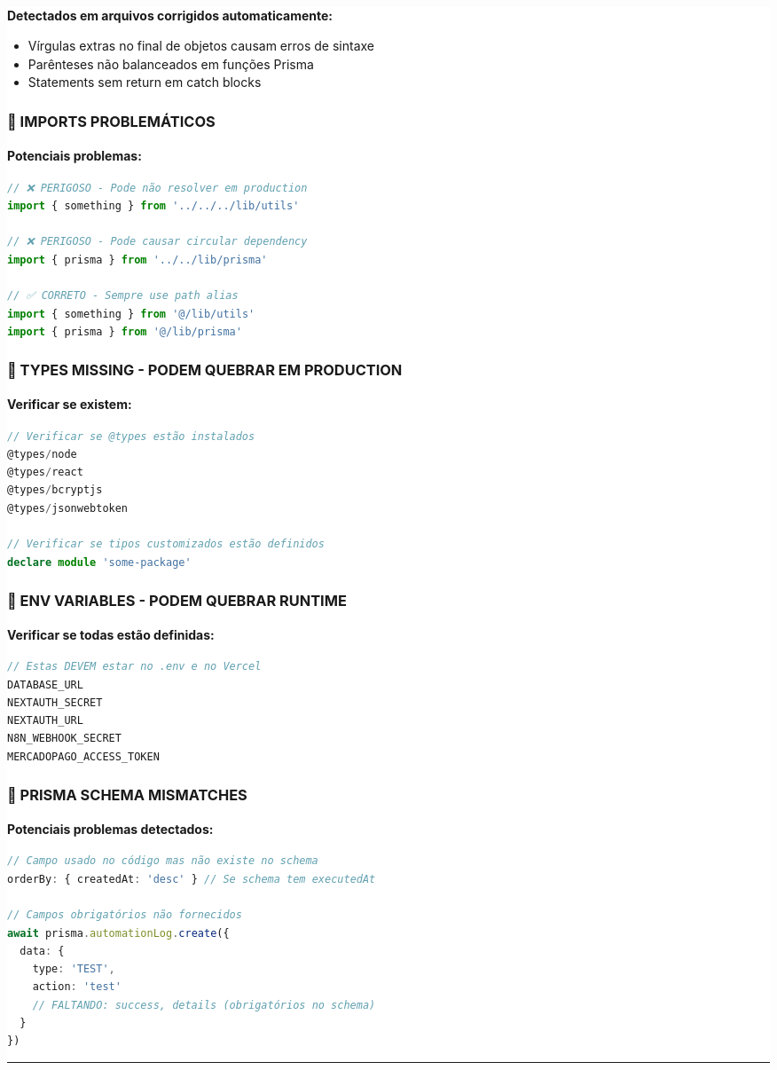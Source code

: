 **Detectados em arquivos corrigidos automaticamente:**
- Vírgulas extras no final de objetos causam erros de sintaxe
- Parênteses não balanceados em funções Prisma
- Statements sem return em catch blocks

### 🔴 IMPORTS PROBLEMÁTICOS

**Potenciais problemas:**
```typescript
// ❌ PERIGOSO - Pode não resolver em production
import { something } from '../../../lib/utils'

// ❌ PERIGOSO - Pode causar circular dependency  
import { prisma } from '../../lib/prisma'

// ✅ CORRETO - Sempre use path alias
import { something } from '@/lib/utils'
import { prisma } from '@/lib/prisma'
```

### 🔴 TYPES MISSING - PODEM QUEBRAR EM PRODUCTION

**Verificar se existem:**
```typescript
// Verificar se @types estão instalados
@types/node
@types/react
@types/bcryptjs
@types/jsonwebtoken

// Verificar se tipos customizados estão definidos
declare module 'some-package'
```

### 🔴 ENV VARIABLES - PODEM QUEBRAR RUNTIME

**Verificar se todas estão definidas:**
```typescript
// Estas DEVEM estar no .env e no Vercel
DATABASE_URL
NEXTAUTH_SECRET  
NEXTAUTH_URL
N8N_WEBHOOK_SECRET
MERCADOPAGO_ACCESS_TOKEN
```

### 🔴 PRISMA SCHEMA MISMATCHES

**Potenciais problemas detectados:**
```typescript
// Campo usado no código mas não existe no schema
orderBy: { createdAt: 'desc' } // Se schema tem executedAt

// Campos obrigatórios não fornecidos
await prisma.automationLog.create({
  data: {
    type: 'TEST',
    action: 'test'
    // FALTANDO: success, details (obrigatórios no schema)
  }
})
```

---